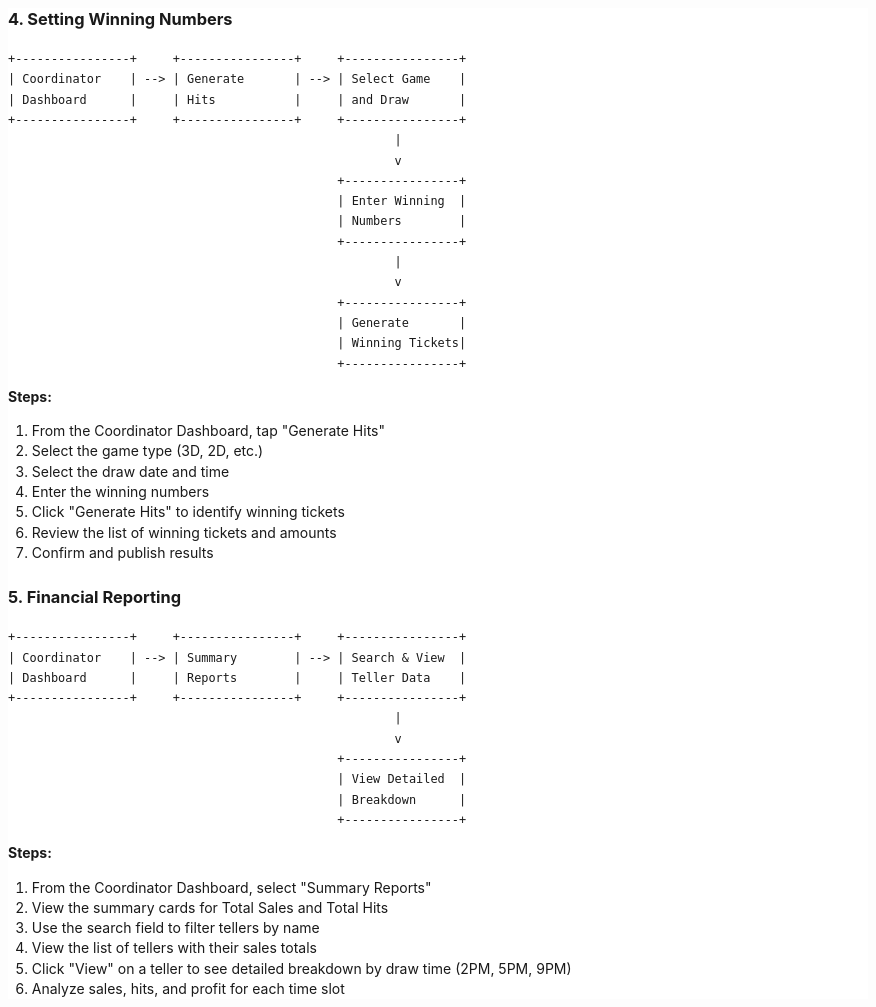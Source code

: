 ### 4. Setting Winning Numbers

```
+----------------+     +----------------+     +----------------+
| Coordinator    | --> | Generate       | --> | Select Game    |
| Dashboard      |     | Hits           |     | and Draw       |
+----------------+     +----------------+     +----------------+
                                                      |
                                                      v
                                              +----------------+
                                              | Enter Winning  |
                                              | Numbers        |
                                              +----------------+
                                                      |
                                                      v
                                              +----------------+
                                              | Generate       |
                                              | Winning Tickets|
                                              +----------------+
```

**Steps:**
1. From the Coordinator Dashboard, tap "Generate Hits"
2. Select the game type (3D, 2D, etc.)
3. Select the draw date and time
4. Enter the winning numbers
5. Click "Generate Hits" to identify winning tickets
6. Review the list of winning tickets and amounts
7. Confirm and publish results

### 5. Financial Reporting

```
+----------------+     +----------------+     +----------------+
| Coordinator    | --> | Summary        | --> | Search & View  |
| Dashboard      |     | Reports        |     | Teller Data    |
+----------------+     +----------------+     +----------------+
                                                      |
                                                      v
                                              +----------------+
                                              | View Detailed  |
                                              | Breakdown      |
                                              +----------------+
```

**Steps:**
1. From the Coordinator Dashboard, select "Summary Reports"
2. View the summary cards for Total Sales and Total Hits
3. Use the search field to filter tellers by name
4. View the list of tellers with their sales totals
5. Click "View" on a teller to see detailed breakdown by draw time (2PM, 5PM, 9PM)
6. Analyze sales, hits, and profit for each time slot
